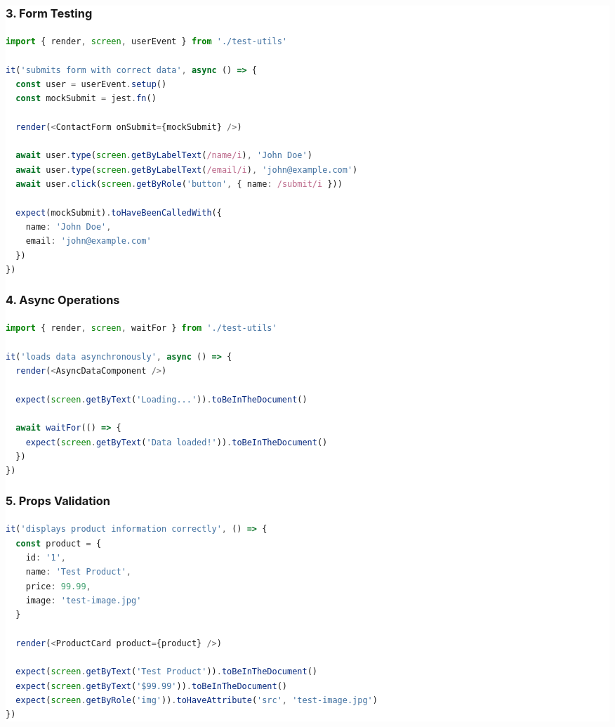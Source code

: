 ### 3. Form Testing

```typescript
import { render, screen, userEvent } from './test-utils'

it('submits form with correct data', async () => {
  const user = userEvent.setup()
  const mockSubmit = jest.fn()
  
  render(<ContactForm onSubmit={mockSubmit} />)
  
  await user.type(screen.getByLabelText(/name/i), 'John Doe')
  await user.type(screen.getByLabelText(/email/i), 'john@example.com')
  await user.click(screen.getByRole('button', { name: /submit/i }))
  
  expect(mockSubmit).toHaveBeenCalledWith({
    name: 'John Doe',
    email: 'john@example.com'
  })
})
```

### 4. Async Operations

```typescript
import { render, screen, waitFor } from './test-utils'

it('loads data asynchronously', async () => {
  render(<AsyncDataComponent />)
  
  expect(screen.getByText('Loading...')).toBeInTheDocument()
  
  await waitFor(() => {
    expect(screen.getByText('Data loaded!')).toBeInTheDocument()
  })
})
```

### 5. Props Validation

```typescript
it('displays product information correctly', () => {
  const product = {
    id: '1',
    name: 'Test Product',
    price: 99.99,
    image: 'test-image.jpg'
  }
  
  render(<ProductCard product={product} />)
  
  expect(screen.getByText('Test Product')).toBeInTheDocument()
  expect(screen.getByText('$99.99')).toBeInTheDocument()
  expect(screen.getByRole('img')).toHaveAttribute('src', 'test-image.jpg')
})
```

